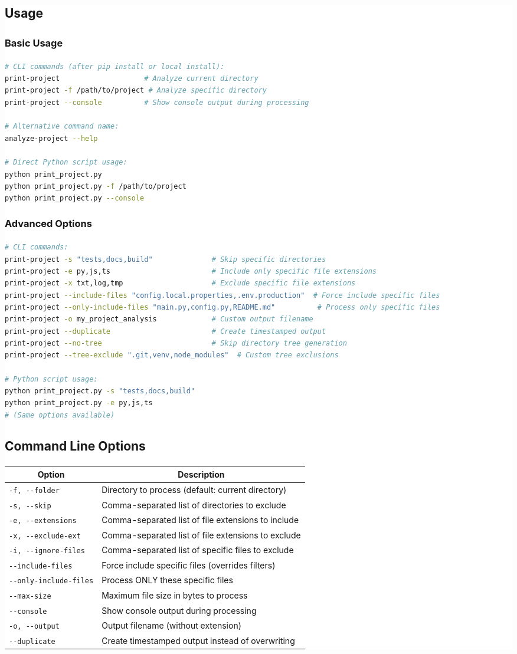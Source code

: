 ## Usage

### Basic Usage

```bash
# CLI commands (after pip install or local install):
print-project                    # Analyze current directory
print-project -f /path/to/project # Analyze specific directory
print-project --console          # Show console output during processing

# Alternative command name:
analyze-project --help

# Direct Python script usage:
python print_project.py
python print_project.py -f /path/to/project
python print_project.py --console
```

### Advanced Options

```bash
# CLI commands:
print-project -s "tests,docs,build"              # Skip specific directories
print-project -e py,js,ts                        # Include only specific file extensions
print-project -x txt,log,tmp                     # Exclude specific file extensions
print-project --include-files "config.local.properties,.env.production"  # Force include specific files
print-project --only-include-files "main.py,config.py,README.md"          # Process only specific files
print-project -o my_project_analysis             # Custom output filename
print-project --duplicate                        # Create timestamped output
print-project --no-tree                          # Skip directory tree generation
print-project --tree-exclude ".git,venv,node_modules"  # Custom tree exclusions

# Python script usage:
python print_project.py -s "tests,docs,build"
python print_project.py -e py,js,ts
# (Same options available)
```

## Command Line Options

| Option | Description |
|--------|-------------|
| `-f, --folder` | Directory to process (default: current directory) |
| `-s, --skip` | Comma-separated list of directories to exclude |
| `-e, --extensions` | Comma-separated list of file extensions to include |
| `-x, --exclude-ext` | Comma-separated list of file extensions to exclude |
| `-i, --ignore-files` | Comma-separated list of specific files to exclude |
| `--include-files` | Force include specific files (overrides filters) |
| `--only-include-files` | Process ONLY these specific files |
| `--max-size` | Maximum file size in bytes to process |
| `--console` | Show console output during processing |
| `-o, --output` | Output filename (without extension) |
| `--duplicate` | Create timestamped output instead of overwriting |